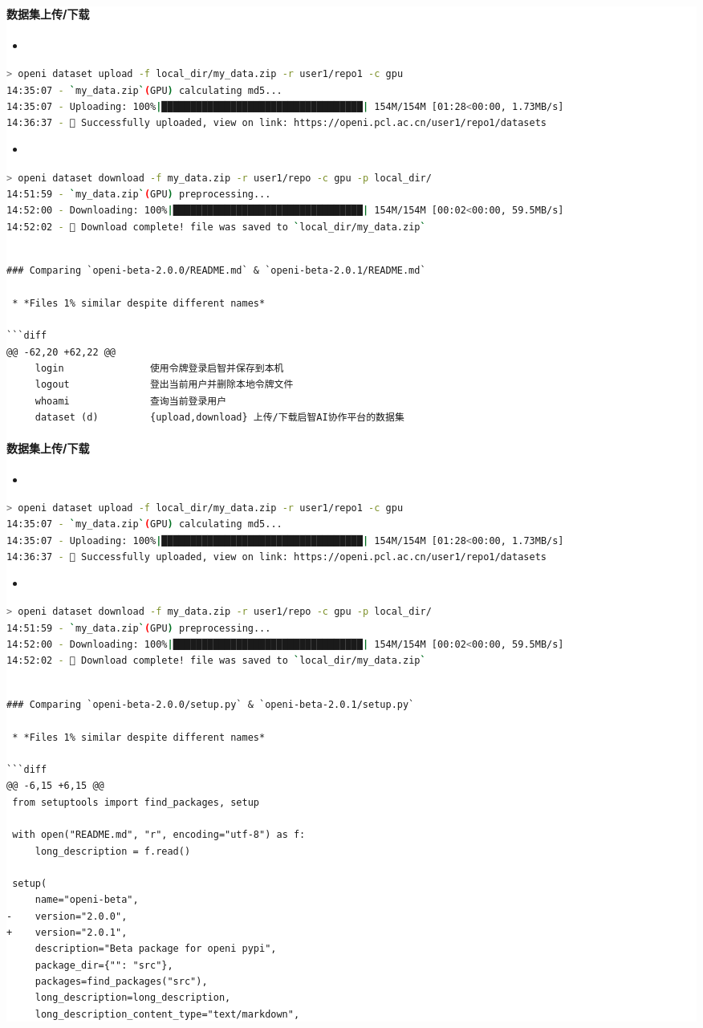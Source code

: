  #### 数据集上传/下载
+
 ```bash
 > openi dataset upload -f local_dir/my_data.zip -r user1/repo1 -c gpu
 14:35:07 - `my_data.zip`(GPU) calculating md5...
 14:35:07 - Uploading: 100%|███████████████████████████████████| 154M/154M [01:28<00:00, 1.73MB/s]
 14:36:37 - 🎉 Successfully uploaded, view on link: https://openi.pcl.ac.cn/user1/repo1/datasets
 ```
+
 ```bash
 > openi dataset download -f my_data.zip -r user1/repo -c gpu -p local_dir/
 14:51:59 - `my_data.zip`(GPU) preprocessing...
 14:52:00 - Downloading: 100%|█████████████████████████████████| 154M/154M [00:02<00:00, 59.5MB/s]
 14:52:02 - 🎉 Download complete! file was saved to `local_dir/my_data.zip`
 ```
```

### Comparing `openi-beta-2.0.0/README.md` & `openi-beta-2.0.1/README.md`

 * *Files 1% similar despite different names*

```diff
@@ -62,20 +62,22 @@
     login               使用令牌登录启智并保存到本机
     logout              登出当前用户并删除本地令牌文件
     whoami              查询当前登录用户
     dataset (d)         {upload,download} 上传/下载启智AI协作平台的数据集
 ```
 
 #### 数据集上传/下载
+
 ```bash
 > openi dataset upload -f local_dir/my_data.zip -r user1/repo1 -c gpu
 14:35:07 - `my_data.zip`(GPU) calculating md5...
 14:35:07 - Uploading: 100%|███████████████████████████████████| 154M/154M [01:28<00:00, 1.73MB/s]
 14:36:37 - 🎉 Successfully uploaded, view on link: https://openi.pcl.ac.cn/user1/repo1/datasets
 ```
+
 ```bash
 > openi dataset download -f my_data.zip -r user1/repo -c gpu -p local_dir/
 14:51:59 - `my_data.zip`(GPU) preprocessing...
 14:52:00 - Downloading: 100%|█████████████████████████████████| 154M/154M [00:02<00:00, 59.5MB/s]
 14:52:02 - 🎉 Download complete! file was saved to `local_dir/my_data.zip`
 ```
```

### Comparing `openi-beta-2.0.0/setup.py` & `openi-beta-2.0.1/setup.py`

 * *Files 1% similar despite different names*

```diff
@@ -6,15 +6,15 @@
 from setuptools import find_packages, setup
 
 with open("README.md", "r", encoding="utf-8") as f:
     long_description = f.read()
 
 setup(
     name="openi-beta",
-    version="2.0.0",
+    version="2.0.1",
     description="Beta package for openi pypi",
     package_dir={"": "src"},
     packages=find_packages("src"),
     long_description=long_description,
     long_description_content_type="text/markdown",
```